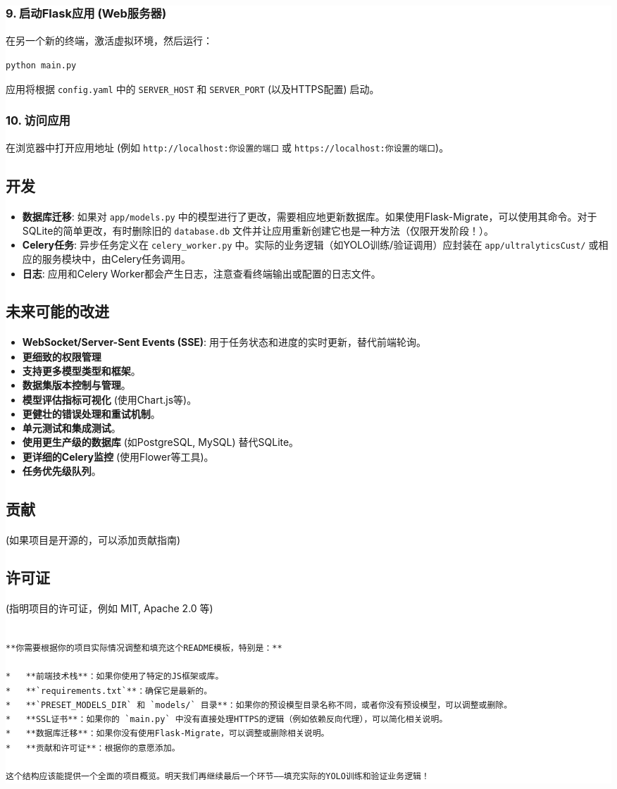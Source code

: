 ### 9. 启动Flask应用 (Web服务器)

在另一个新的终端，激活虚拟环境，然后运行：
```bash
python main.py
```
应用将根据 `config.yaml` 中的 `SERVER_HOST` 和 `SERVER_PORT` (以及HTTPS配置) 启动。

### 10. 访问应用

在浏览器中打开应用地址 (例如 `http://localhost:你设置的端口` 或 `https://localhost:你设置的端口`)。

## 开发

*   **数据库迁移**: 如果对 `app/models.py` 中的模型进行了更改，需要相应地更新数据库。如果使用Flask-Migrate，可以使用其命令。对于SQLite的简单更改，有时删除旧的 `database.db` 文件并让应用重新创建它也是一种方法（仅限开发阶段！）。
*   **Celery任务**: 异步任务定义在 `celery_worker.py` 中。实际的业务逻辑（如YOLO训练/验证调用）应封装在 `app/ultralyticsCust/` 或相应的服务模块中，由Celery任务调用。
*   **日志**: 应用和Celery Worker都会产生日志，注意查看终端输出或配置的日志文件。

## 未来可能的改进

*   **WebSocket/Server-Sent Events (SSE)**: 用于任务状态和进度的实时更新，替代前端轮询。
*   **更细致的权限管理**
*   **支持更多模型类型和框架**。
*   **数据集版本控制与管理**。
*   **模型评估指标可视化** (使用Chart.js等)。
*   **更健壮的错误处理和重试机制**。
*   **单元测试和集成测试**。
*   **使用更生产级的数据库** (如PostgreSQL, MySQL) 替代SQLite。
*   **更详细的Celery监控** (使用Flower等工具)。
*   **任务优先级队列**。

## 贡献

(如果项目是开源的，可以添加贡献指南)

## 许可证

(指明项目的许可证，例如 MIT, Apache 2.0 等)

```

**你需要根据你的项目实际情况调整和填充这个README模板，特别是：**

*   **前端技术栈**：如果你使用了特定的JS框架或库。
*   **`requirements.txt`**：确保它是最新的。
*   **`PRESET_MODELS_DIR` 和 `models/` 目录**：如果你的预设模型目录名称不同，或者你没有预设模型，可以调整或删除。
*   **SSL证书**：如果你的 `main.py` 中没有直接处理HTTPS的逻辑（例如依赖反向代理），可以简化相关说明。
*   **数据库迁移**：如果你没有使用Flask-Migrate，可以调整或删除相关说明。
*   **贡献和许可证**：根据你的意愿添加。

这个结构应该能提供一个全面的项目概览。明天我们再继续最后一个环节——填充实际的YOLO训练和验证业务逻辑！
